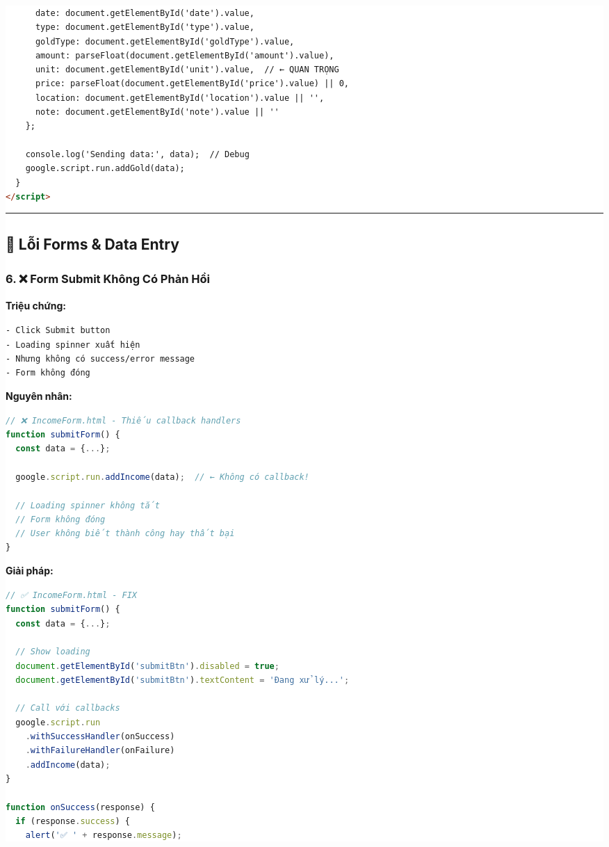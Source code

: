 ```html
      date: document.getElementById('date').value,
      type: document.getElementById('type').value,
      goldType: document.getElementById('goldType').value,
      amount: parseFloat(document.getElementById('amount').value),
      unit: document.getElementById('unit').value,  // ← QUAN TRỌNG
      price: parseFloat(document.getElementById('price').value) || 0,
      location: document.getElementById('location').value || '',
      note: document.getElementById('note').value || ''
    };
    
    console.log('Sending data:', data);  // Debug
    google.script.run.addGold(data);
  }
</script>
```

---

## 📝 Lỗi Forms & Data Entry

### 6. ❌ Form Submit Không Có Phản Hồi

**Triệu chứng:**
```
- Click Submit button
- Loading spinner xuất hiện
- Nhưng không có success/error message
- Form không đóng
```

**Nguyên nhân:**

```javascript
// ❌ IncomeForm.html - Thiếu callback handlers
function submitForm() {
  const data = {...};
  
  google.script.run.addIncome(data);  // ← Không có callback!
  
  // Loading spinner không tắt
  // Form không đóng
  // User không biết thành công hay thất bại
}
```

**Giải pháp:**

```javascript
// ✅ IncomeForm.html - FIX
function submitForm() {
  const data = {...};
  
  // Show loading
  document.getElementById('submitBtn').disabled = true;
  document.getElementById('submitBtn').textContent = 'Đang xử lý...';
  
  // Call với callbacks
  google.script.run
    .withSuccessHandler(onSuccess)
    .withFailureHandler(onFailure)
    .addIncome(data);
}

function onSuccess(response) {
  if (response.success) {
    alert('✅ ' + response.message);
```